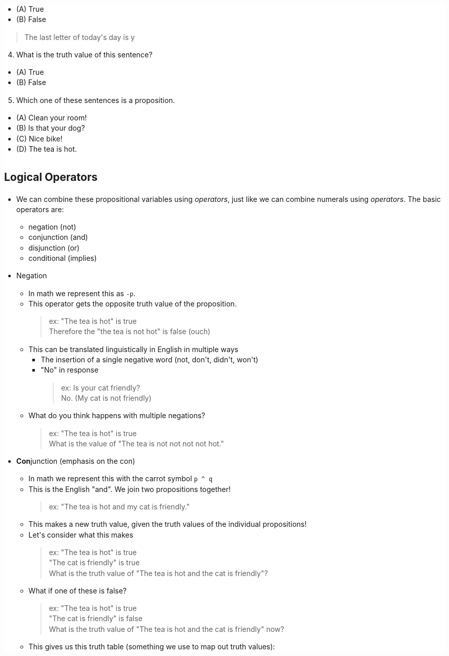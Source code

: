  * (A) True 
  * (B) False

  > The last letter of today's day is y  

4. What is the truth value of this sentence?

  * (A) True 
  * (B) False

5. Which one of these sentences is a proposition.

  * (A) Clean your room!
  * (B) Is that your dog?
  * (C) Nice bike!
  * (D) The tea is hot.

## Logical Operators

* We can combine these propositional variables using *operators*, just like we can combine numerals using *operators*. The basic operators are:
  * negation (not)
  * conjunction (and)
  * disjunction (or)
  * conditional (implies)

* Negation 
  * In math we represent this as `-p`.
  * This operator gets the opposite truth value of the proposition.
    > ex: "The tea is hot" is true  
    > Therefore the "the tea is not hot" is false (ouch)  
  * This can be translated linguistically in English in multiple ways
    * The insertion of a single negative word (not, don't, didn't, won't)
    * "No" in response
      > ex: Is your cat friendly?  
      > No. (My cat is not friendly)  
  * What do you think happens with multiple negations?
    > ex: "The tea is hot" is true  
    > What is the value of "The tea is not not not not hot."  

* **Con**junction (emphasis on the con)
  * In math we represent this with the carrot symbol `p ^ q`
  * This is the English "and". We join two propositions together!
    > ex: "The tea is hot and my cat is friendly."  
  * This makes a new truth value, given the truth values of the individual propositions!
  * Let's consider what this makes 
    > ex: "The tea is hot" is true  
    > "The cat is friendly" is true  
    > What is the truth value of "The tea is hot and the cat is friendly"?  
  * What if one of these is false?
    > ex: "The tea is hot" is true  
    > "The cat is friendly" is false  
    > What is the truth value of "The tea is hot and the cat is friendly" now?  
  * This gives us this truth table (something we use to map out truth values):
